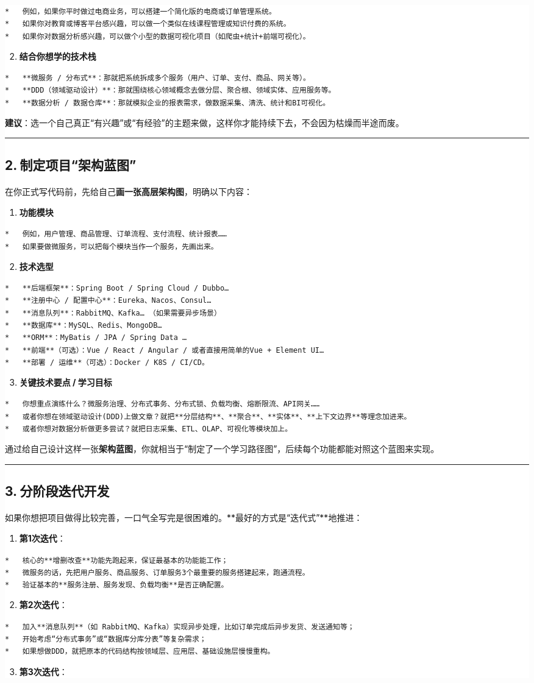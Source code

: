     *   例如，如果你平时做过电商业务，可以搭建一个简化版的电商或订单管理系统。
    *   如果你对教育或博客平台感兴趣，可以做一个类似在线课程管理或知识付费的系统。
    *   如果你对数据分析感兴趣，可以做个小型的数据可视化项目（如爬虫+统计+前端可视化）。
  2.  **结合你想学的技术栈**
    
    *   **微服务 / 分布式**：那就把系统拆成多个服务（用户、订单、支付、商品、网关等）。
    *   **DDD（领域驱动设计）**：那就围绕核心领域概念去做分层、聚合根、领域实体、应用服务等。
    *   **数据分析 / 数据仓库**：那就模拟企业的报表需求，做数据采集、清洗、统计和BI可视化。
  
  **建议**：选一个自己真正“有兴趣”或“有经验”的主题来做，这样你才能持续下去，不会因为枯燥而半途而废。
  
  * * *
  
  2\. **制定项目“架构蓝图”**
  ------------------
  
  在你正式写代码前，先给自己**画一张高层架构图**，明确以下内容：
  
  1.  **功能模块**
    
    *   例如，用户管理、商品管理、订单流程、支付流程、统计报表……
    *   如果要做微服务，可以把每个模块当作一个服务，先画出来。
  2.  **技术选型**
    
    *   **后端框架**：Spring Boot / Spring Cloud / Dubbo…
    *   **注册中心 / 配置中心**：Eureka、Nacos、Consul…
    *   **消息队列**：RabbitMQ、Kafka… （如果需要异步场景）
    *   **数据库**：MySQL、Redis、MongoDB…
    *   **ORM**：MyBatis / JPA / Spring Data …
    *   **前端**（可选）：Vue / React / Angular / 或者直接用简单的Vue + Element UI…
    *   **部署 / 运维**（可选）：Docker / K8S / CI/CD。
  3.  **关键技术要点 / 学习目标**
    
    *   你想重点演练什么？微服务治理、分布式事务、分布式锁、负载均衡、熔断限流、API网关……
    *   或者你想在领域驱动设计(DDD)上做文章？就把**分层结构**、**聚合**、**实体**、**上下文边界**等理念加进来。
    *   或者你想对数据分析做更多尝试？就把日志采集、ETL、OLAP、可视化等模块加上。
  
  通过给自己设计这样一张**架构蓝图**，你就相当于“制定了一个学习路径图”，后续每个功能都能对照这个蓝图来实现。
  
  * * *
  
  3\. **分阶段迭代开发**
  ---------------
  
  如果你想把项目做得比较完善，一口气全写完是很困难的。\*\*最好的方式是“迭代式”\*\*地推进：
  
  1.  **第1次迭代**：
    
    *   核心的**增删改查**功能先跑起来，保证最基本的功能能工作；
    *   微服务的话，先把用户服务、商品服务、订单服务3个最重要的服务搭建起来，跑通流程。
    *   验证基本的**服务注册、服务发现、负载均衡**是否正确配置。
  2.  **第2次迭代**：
    
    *   加入**消息队列**（如 RabbitMQ、Kafka）实现异步处理，比如订单完成后异步发货、发送通知等；
    *   开始考虑“分布式事务”或“数据库分库分表”等复杂需求；
    *   如果想做DDD，就把原本的代码结构按领域层、应用层、基础设施层慢慢重构。
  3.  **第3次迭代**：
    